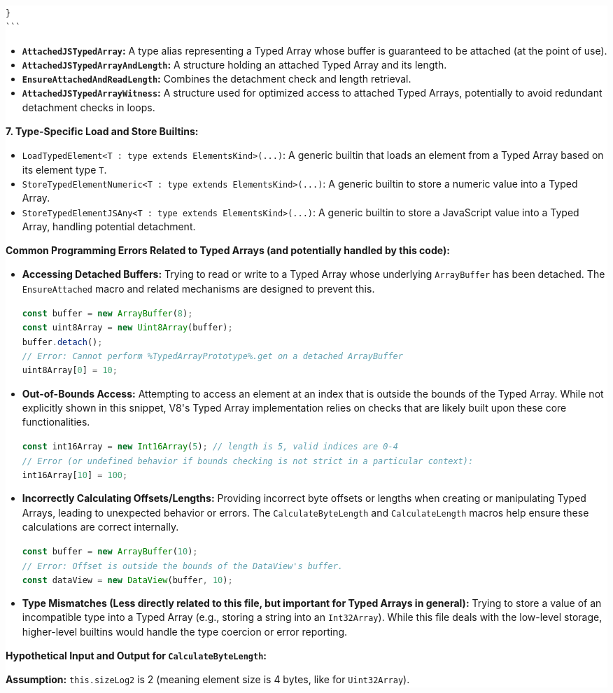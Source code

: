     }
    ```
- **`AttachedJSTypedArray`:** A type alias representing a Typed Array whose buffer is guaranteed to be attached (at the point of use).
- **`AttachedJSTypedArrayAndLength`:** A structure holding an attached Typed Array and its length.
- **`EnsureAttachedAndReadLength`:** Combines the detachment check and length retrieval.
- **`AttachedJSTypedArrayWitness`:** A structure used for optimized access to attached Typed Arrays, potentially to avoid redundant detachment checks in loops.

**7. Type-Specific Load and Store Builtins:**

- `LoadTypedElement<T : type extends ElementsKind>(...)`:  A generic builtin that loads an element from a Typed Array based on its element type `T`.
- `StoreTypedElementNumeric<T : type extends ElementsKind>(...)`: A generic builtin to store a numeric value into a Typed Array.
- `StoreTypedElementJSAny<T : type extends ElementsKind>(...)`: A generic builtin to store a JavaScript value into a Typed Array, handling potential detachment.

**Common Programming Errors Related to Typed Arrays (and potentially handled by this code):**

- **Accessing Detached Buffers:**  Trying to read or write to a Typed Array whose underlying `ArrayBuffer` has been detached. The `EnsureAttached` macro and related mechanisms are designed to prevent this.
    ```javascript
    const buffer = new ArrayBuffer(8);
    const uint8Array = new Uint8Array(buffer);
    buffer.detach();
    // Error: Cannot perform %TypedArrayPrototype%.get on a detached ArrayBuffer
    uint8Array[0] = 10;
    ```
- **Out-of-Bounds Access:** Attempting to access an element at an index that is outside the bounds of the Typed Array. While not explicitly shown in this snippet, V8's Typed Array implementation relies on checks that are likely built upon these core functionalities.
    ```javascript
    const int16Array = new Int16Array(5); // length is 5, valid indices are 0-4
    // Error (or undefined behavior if bounds checking is not strict in a particular context):
    int16Array[10] = 100;
    ```
- **Incorrectly Calculating Offsets/Lengths:** Providing incorrect byte offsets or lengths when creating or manipulating Typed Arrays, leading to unexpected behavior or errors. The `CalculateByteLength` and `CalculateLength` macros help ensure these calculations are correct internally.
    ```javascript
    const buffer = new ArrayBuffer(10);
    // Error: Offset is outside the bounds of the DataView's buffer.
    const dataView = new DataView(buffer, 10);
    ```
- **Type Mismatches (Less directly related to this file, but important for Typed Arrays in general):** Trying to store a value of an incompatible type into a Typed Array (e.g., storing a string into an `Int32Array`). While this file deals with the low-level storage, higher-level builtins would handle the type coercion or error reporting.

**Hypothetical Input and Output for `CalculateByteLength`:**

**Assumption:** `this.sizeLog2` is 2 (meaning element size is 4 bytes, like for `Uint32Array`).

